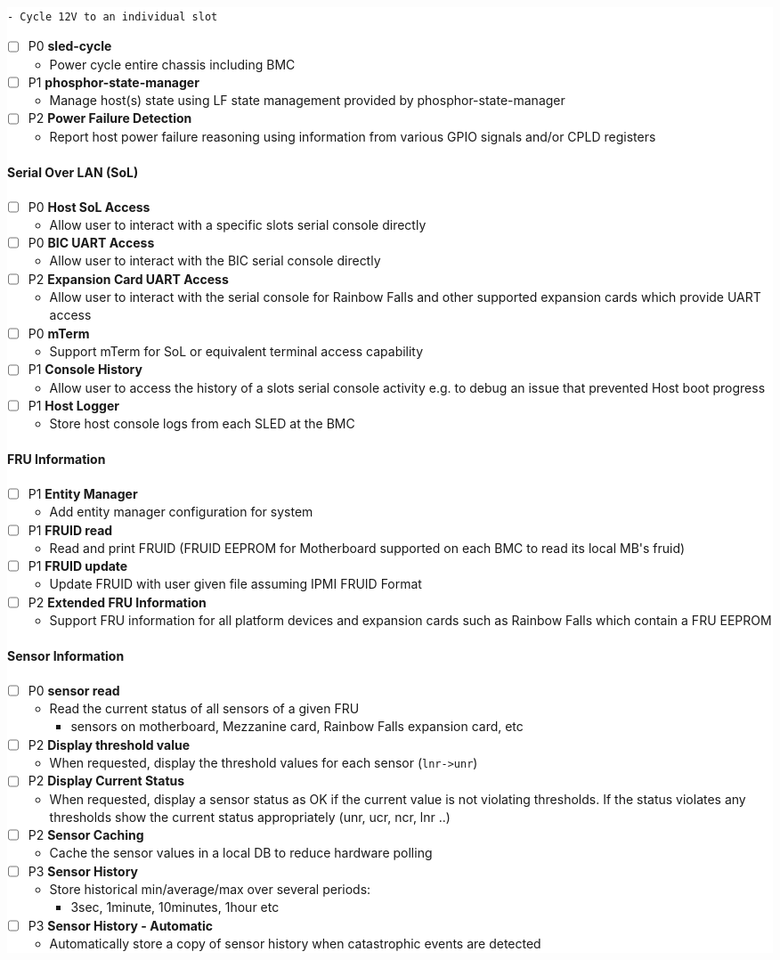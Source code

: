     - Cycle 12V to an individual slot
- [ ] P0 **sled-cycle**
    - Power cycle entire chassis including BMC
- [ ] P1 **phosphor-state-manager**
    - Manage host(s) state using LF state management provided by
      phosphor-state-manager
- [ ] P2 **Power Failure Detection**
    - Report host power failure reasoning using information from various GPIO
      signals and/or CPLD registers

#### Serial Over LAN (SoL)
- [ ] P0 **Host SoL Access**
    - Allow user to interact with a specific slots serial console directly
- [ ] P0 **BIC UART Access**
    - Allow user to interact with the BIC serial console directly
- [ ] P2 **Expansion Card UART Access**
    - Allow user to interact with the serial console for Rainbow Falls and
      other supported expansion cards which provide UART access
- [ ] P0 **mTerm**
    - Support mTerm for SoL or equivalent terminal access capability
- [ ] P1 **Console History**
    - Allow user to access the history of a slots serial console activity e.g.
      to debug an issue that prevented Host boot progress
- [ ] P1 **Host Logger**
    - Store host console logs from each SLED at the BMC

#### FRU Information
- [ ] P1 **Entity Manager**
    - Add entity manager configuration for system
- [ ] P1 **FRUID read**
    - Read and print FRUID (FRUID EEPROM for Motherboard supported on each BMC
      to read its local MB's fruid)
- [ ] P1 **FRUID update**
    - Update FRUID with user given file assuming IPMI FRUID Format
- [ ] P2 **Extended FRU Information**
    - Support FRU information for all platform devices and expansion cards
      such as Rainbow Falls which contain a FRU EEPROM

#### Sensor Information
- [ ] P0 **sensor read**
    - Read the current status of all sensors of a given FRU
        - sensors on motherboard, Mezzanine card, Rainbow Falls expansion
          card, etc
- [ ] P2 **Display threshold value**
    - When requested, display the threshold values for each sensor (`lnr->unr`)
- [ ] P2 **Display Current Status**
    - When requested, display a sensor status as OK if the current value is
      not violating thresholds. If the status violates any thresholds show
      the current status appropriately (unr, ucr, ncr, lnr ..)
- [ ] P2 **Sensor Caching**
    - Cache the sensor values in a local DB to reduce hardware polling
- [ ] P3 **Sensor History**
    - Store historical min/average/max over several periods:
        -  3sec, 1minute, 10minutes, 1hour etc
- [ ] P3 **Sensor History - Automatic**
    - Automatically store a copy of sensor history when catastrophic events are
      detected

